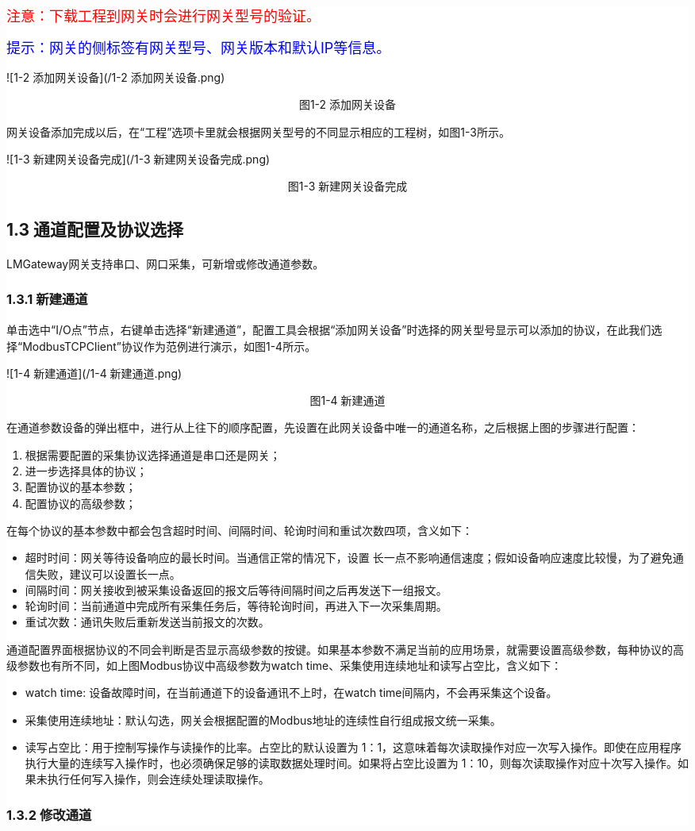<font color=red size=4>注意：下载工程到网关时会进行网关型号的验证。</font>

<font color=blue size=4>提示：网关的侧标签有网关型号、网关版本和默认IP等信息。</font>

![1-2 添加网关设备](/1-2 添加网关设备.png)

<center>图1-2 添加网关设备</center>

网关设备添加完成以后，在“工程”选项卡里就会根据网关型号的不同显示相应的工程树，如图1-3所示。

![1-3 新建网关设备完成](/1-3 新建网关设备完成.png)

<center>图1-3 新建网关设备完成</center>



##     1.3 通道配置及协议选择

LMGateway网关支持串口、网口采集，可新增或修改通道参数。



###      1.3.1 新建通道

单击选中“I/O点”节点，右键单击选择“新建通道”，配置工具会根据“添加网关设备”时选择的网关型号显示可以添加的协议，在此我们选择“ModbusTCPClient”协议作为范例进行演示，如图1-4所示。

![1-4 新建通道](/1-4 新建通道.png)

<center>图1-4 新建通道</center>

在通道参数设备的弹出框中，进行从上往下的顺序配置，先设置在此网关设备中唯一的通道名称，之后根据上图的步骤进行配置：

1. 根据需要配置的采集协议选择通道是串口还是网关；
2. 进一步选择具体的协议；
3. 配置协议的基本参数；
4. 配置协议的高级参数；

在每个协议的基本参数中都会包含超时时间、间隔时间、轮询时间和重试次数四项，含义如下：

- 超时时间：网关等待设备响应的最长时间。当通信正常的情况下，设置 长一点不影响通信速度；假如设备响应速度比较慢，为了避免通信失败，建议可以设置长一点。
- 间隔时间：网关接收到被采集设备返回的报文后等待间隔时间之后再发送下一组报文。
- 轮询时间：当前通道中完成所有采集任务后，等待轮询时间，再进入下一次采集周期。
- 重试次数：通讯失败后重新发送当前报文的次数。

通道配置界面根据协议的不同会判断是否显示高级参数的按键。如果基本参数不满足当前的应用场景，就需要设置高级参数，每种协议的高级参数也有所不同，如上图Modbus协议中高级参数为watch time、采集使用连续地址和读写占空比，含义如下：

- watch time: 设备故障时间，在当前通道下的设备通讯不上时，在watch time间隔内，不会再采集这个设备。

- 采集使用连续地址：默认勾选，网关会根据配置的Modbus地址的连续性自行组成报文统一采集。

- 读写占空比：用于控制写操作与读操作的比率。占空比的默认设置为 1：1，这意味着每次读取操作对应一次写入操作。即使在应用程序执行大量的连续写入操作时，也必须确保足够的读取数据处理时间。如果将占空比设置为 1：10，则每次读取操作对应十次写入操作。如果未执行任何写入操作，则会连续处理读取操作。

  

###       1.3.2 修改通道
